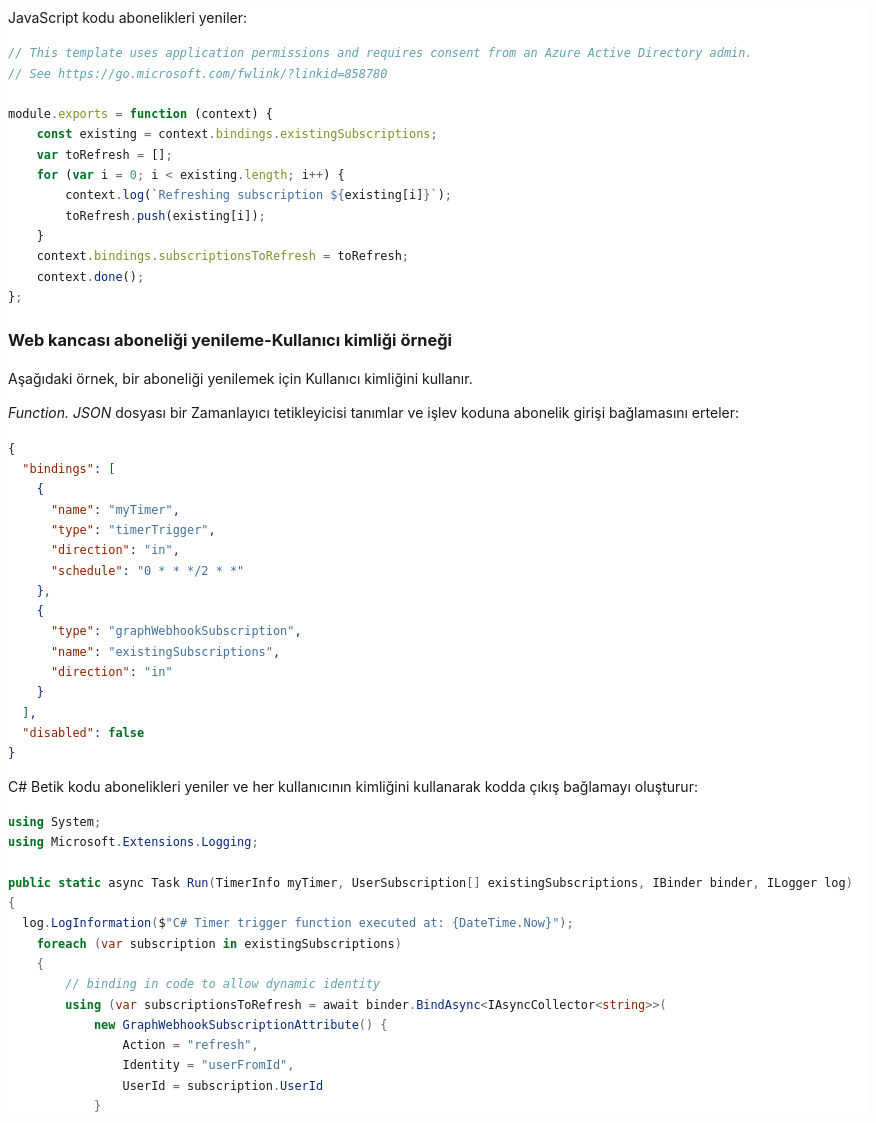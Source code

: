 JavaScript kodu abonelikleri yeniler:

```js
// This template uses application permissions and requires consent from an Azure Active Directory admin.
// See https://go.microsoft.com/fwlink/?linkid=858780

module.exports = function (context) {
    const existing = context.bindings.existingSubscriptions;
    var toRefresh = [];
    for (var i = 0; i < existing.length; i++) {
        context.log(`Refreshing subscription ${existing[i]}`);
        toRefresh.push(existing[i]);
    }
    context.bindings.subscriptionsToRefresh = toRefresh;
    context.done();
};
```

### <a name="webhook-subscription-refresh---user-identity-example"></a>Web kancası aboneliği yenileme-Kullanıcı kimliği örneği

Aşağıdaki örnek, bir aboneliği yenilemek için Kullanıcı kimliğini kullanır.

*Function. JSON* dosyası bir Zamanlayıcı tetikleyicisi tanımlar ve işlev koduna abonelik girişi bağlamasını erteler:

```json
{
  "bindings": [
    {
      "name": "myTimer",
      "type": "timerTrigger",
      "direction": "in",
      "schedule": "0 * * */2 * *"
    },
    {
      "type": "graphWebhookSubscription",
      "name": "existingSubscriptions",
      "direction": "in"
    }
  ],
  "disabled": false
}
```

C# Betik kodu abonelikleri yeniler ve her kullanıcının kimliğini kullanarak kodda çıkış bağlamayı oluşturur:

```csharp
using System;
using Microsoft.Extensions.Logging;

public static async Task Run(TimerInfo myTimer, UserSubscription[] existingSubscriptions, IBinder binder, ILogger log)
{
  log.LogInformation($"C# Timer trigger function executed at: {DateTime.Now}");
    foreach (var subscription in existingSubscriptions)
    {
        // binding in code to allow dynamic identity
        using (var subscriptionsToRefresh = await binder.BindAsync<IAsyncCollector<string>>(
            new GraphWebhookSubscriptionAttribute() {
                Action = "refresh",
                Identity = "userFromId",
                UserId = subscription.UserId
            }
```

[HTTP tetikleyicisi]: functions-bindings-http-webhook.md
[Microsoft Graph 'de Web kancaları ile çalışma]: https://developer.microsoft.com/graph/docs/api-reference/v1.0/resources/webhooks